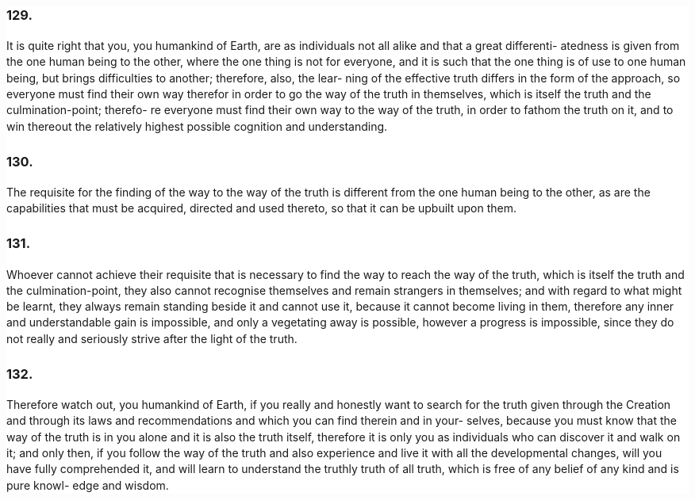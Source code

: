 ### 129.

 It is quite right that you, you humankind of Earth, are as individuals not all alike and that a great differenti-
 atedness is given from the one human being to the other, where the one thing is not for everyone, and it is
 such that the one thing is of use to one human being, but brings difficulties to another; therefore, also, the lear-
 ning of the effective truth differs in the form of the approach, so everyone must find their own way therefor
 in order to go the way of the truth in themselves, which is itself the truth and the culmination-point; therefo-
 re everyone must find their own way to the way of the truth, in order to fathom the truth on it, and to win
 thereout the relatively highest possible cognition and understanding.

### 130.

 The requisite for the finding of the way to the way of the truth is different from the one human being to the
 other, as are the capabilities that must be acquired, directed and used thereto, so that it can be upbuilt upon
 them.

### 131.

 Whoever cannot achieve their requisite that is necessary to find the way to reach the way of the truth, which
 is itself the truth and the culmination-point, they also cannot recognise themselves and remain strangers in
 themselves; and with regard to what might be learnt, they always remain standing beside it and cannot use it,
 because it cannot become living in them, therefore any inner and understandable gain is impossible, and only
 a vegetating away is possible, however a progress is impossible, since they do not really and seriously strive
 after the light of the truth.

### 132.

 Therefore watch out, you humankind of Earth, if you really and honestly want to search for the truth given
 through the Creation and through its laws and recommendations and which you can find therein and in your-
 selves, because you must know that the way of the truth is in you alone and it is also the truth itself, therefore
 it is only you as individuals who can discover it and walk on it; and only then, if you follow the way of the truth
 and also experience and live it with all the developmental changes, will you have fully comprehended it, and
 will learn to understand the truthly truth of all truth, which is free of any belief of any kind and is pure knowl-
 edge and wisdom.
